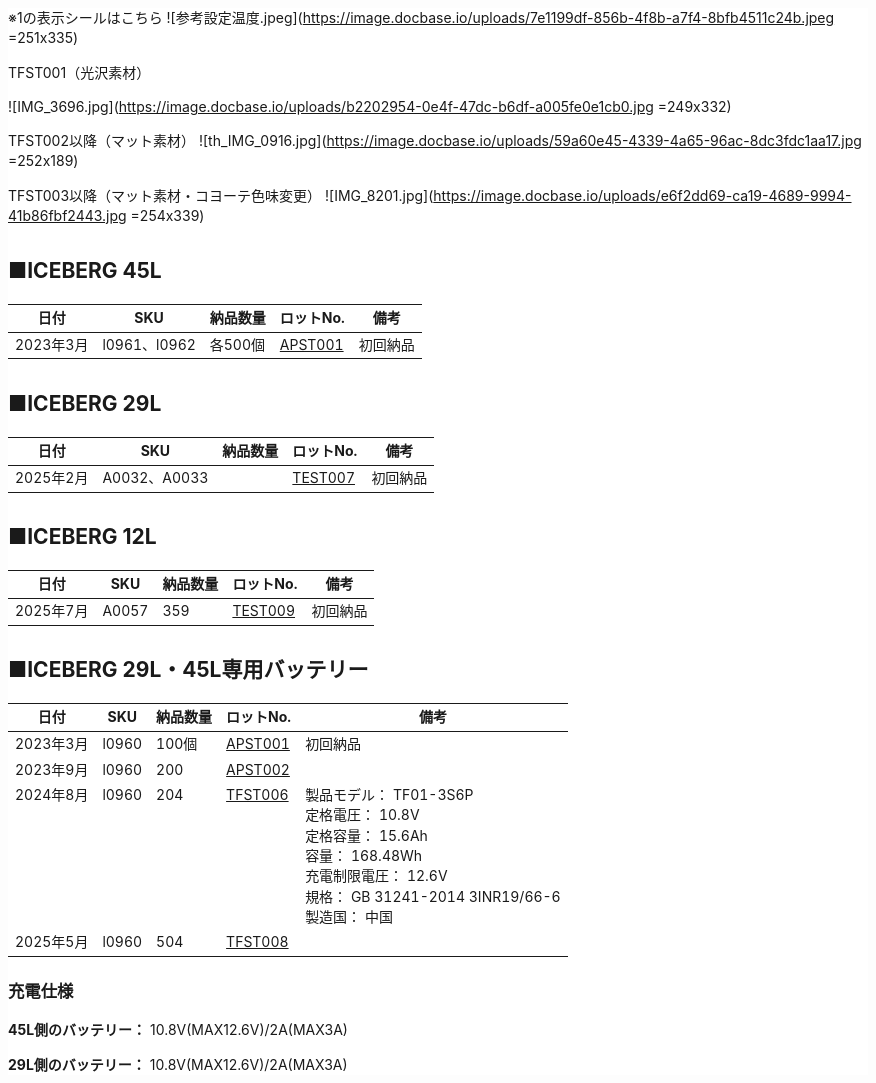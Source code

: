 ※1の表示シールはこちら
![参考設定温度.jpeg](https://image.docbase.io/uploads/7e1199df-856b-4f8b-a7f4-8bfb4511c24b.jpeg =251x335)

TFST001（光沢素材）

![IMG\_3696.jpg](https://image.docbase.io/uploads/b2202954-0e4f-47dc-b6df-a005fe0e1cb0.jpg =249x332)


TFST002以降（マット素材）
![th\_IMG\_0916.jpg](https://image.docbase.io/uploads/59a60e45-4339-4a65-96ac-8dc3fdc1aa17.jpg =252x189)

TFST003以降（マット素材・コヨーテ色味変更）
![IMG\_8201.jpg](https://image.docbase.io/uploads/e6f2dd69-ca19-4689-9994-41b86fbf2443.jpg =254x339)

## ■ICEBERG 45L

| 日付 | SKU | 納品数量 | ロットNo. | 備考 |
| --- | --- | --- | --- | --- |
| 2023年3月 | l0961、l0962 | 各500個 | [APST001 ](https://app.asana.com/0/1109194477454509/1203172334432411/f)| 初回納品  |

## ■ICEBERG 29L

| 日付 | SKU | 納品数量 | ロットNo. | 備考 |
| --- | --- | --- | --- | --- |
| 2025年2月 | A0032、A0033 | | [TEST007 ](https://app.asana.com/0/1109194477454509/1208536104351645)| 初回納品  |

## ■ICEBERG 12L
日付 | SKU | 納品数量 | ロットNo. | 備考 |
| --- | --- | --- | --- | --- |
| 2025年7月 | A0057 |359 | [TEST009 ](https://app.asana.com/1/789671625688551/project/1200997923629944/task/1210634609163708?focus=true)| 初回納品  |

## 
## ■ICEBERG 29L・45L専用バッテリー

| 日付 | SKU | 納品数量 | ロットNo. | 備考 |
| --- | --- | --- | --- | --- |
| 2023年3月 | l0960 | 100個 | [APST001 ](https://app.asana.com/0/1109194477454509/1203172334432411/f)| 初回納品  |
| 2023年9月 |l0960  |200  |[APST002](https://app.asana.com/0/1109194477454509/1205168138995641/f)  |  |
| 2024年8月 | l0960 | 204 |[ TFST006](https://app.asana.com/0/inbox/1200135573634736/1207731873712192/1207820156677397) |製品モデル： TF01-3S6P<br>定格電圧： 10.8V<br>定格容量： 15.6Ah<br>容量： 168.48Wh<br>充電制限電圧： 12.6V<br>規格： GB 31241-2014 3INR19/66-6<br>製造国： 中国  |
| 2025年5月 |l0960  | 504  |[TFST008](https://app.asana.com/1/789671625688551/project/1109194477454509/task/1209422007159586?focus=true)  |  |

### 充電仕様
**45L側のバッテリー：**
10.8V(MAX12.6V)/2A(MAX3A)

**29L側のバッテリー：**
10.8V(MAX12.6V)/2A(MAX3A)
